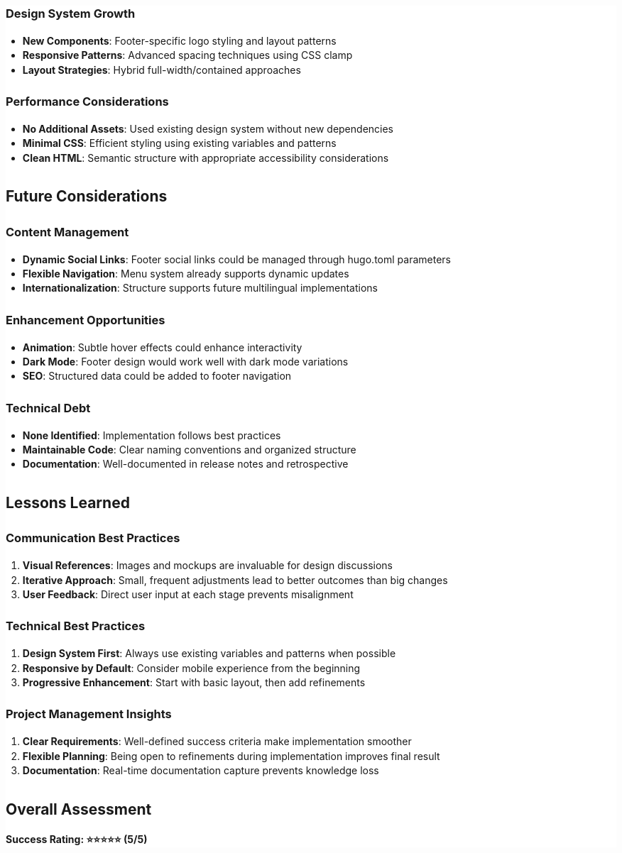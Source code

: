 ### Design System Growth
- **New Components**: Footer-specific logo styling and layout patterns
- **Responsive Patterns**: Advanced spacing techniques using CSS clamp
- **Layout Strategies**: Hybrid full-width/contained approaches

### Performance Considerations
- **No Additional Assets**: Used existing design system without new dependencies
- **Minimal CSS**: Efficient styling using existing variables and patterns
- **Clean HTML**: Semantic structure with appropriate accessibility considerations

## Future Considerations

### Content Management
- **Dynamic Social Links**: Footer social links could be managed through hugo.toml parameters
- **Flexible Navigation**: Menu system already supports dynamic updates
- **Internationalization**: Structure supports future multilingual implementations

### Enhancement Opportunities
- **Animation**: Subtle hover effects could enhance interactivity
- **Dark Mode**: Footer design would work well with dark mode variations
- **SEO**: Structured data could be added to footer navigation

### Technical Debt
- **None Identified**: Implementation follows best practices
- **Maintainable Code**: Clear naming conventions and organized structure
- **Documentation**: Well-documented in release notes and retrospective

## Lessons Learned

### Communication Best Practices
1. **Visual References**: Images and mockups are invaluable for design discussions
2. **Iterative Approach**: Small, frequent adjustments lead to better outcomes than big changes
3. **User Feedback**: Direct user input at each stage prevents misalignment

### Technical Best Practices
1. **Design System First**: Always use existing variables and patterns when possible
2. **Responsive by Default**: Consider mobile experience from the beginning
3. **Progressive Enhancement**: Start with basic layout, then add refinements

### Project Management Insights
1. **Clear Requirements**: Well-defined success criteria make implementation smoother
2. **Flexible Planning**: Being open to refinements during implementation improves final result
3. **Documentation**: Real-time documentation capture prevents knowledge loss

## Overall Assessment

**Success Rating: ⭐⭐⭐⭐⭐ (5/5)**
